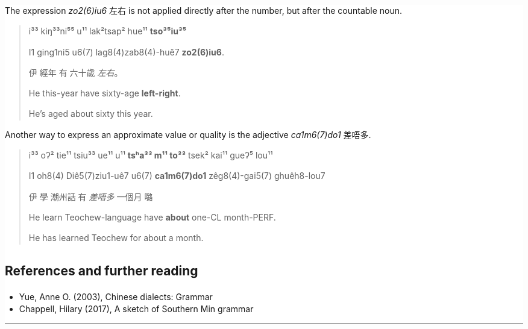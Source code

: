 The expression *zo2(6)iu6* 左右 is not applied directly after the number, but
after the countable noun.

> i³³ kiŋ³³ni⁵⁵ u¹¹ lak²tsap² hue¹¹ **tso³⁵iu³⁵**
>
> I1 ging1ni5 u6(7) lag8(4)zab8(4)-huê7 **zo2(6)iu6**.
>
> 伊 經年 有 六十歲 *左右*。
>
> He this-year have sixty-age **left-right**.
>
> He’s aged about sixty this year.

Another way to express an approximate value or quality is the adjective
*ca1m6(7)do1* 差唔多.

> i³³ oʔ² tie¹¹ tsiu³³ ue¹¹ u¹¹ **tsʰa³³ m¹¹ to³³** tsek² kai¹¹ gueʔ⁵ lou¹¹
>
> I1 oh8(4) Diê5(7)ziu1-uê7 u6(7) **ca1m6(7)do1** zêg8(4)-gai5(7) ghuêh8-lou7
>
> 伊 學 潮州話 有 *差唔多* 一個月 𡀔
>
> He learn Teochew-language have **about** one-CL month-PERF.
> 
> He has learned Teochew for about a month.


References and further reading
------------------------------

 * Yue, Anne O. (2003), Chinese dialects: Grammar
 * Chappell, Hilary (2017), A sketch of Southern Min grammar

<hr />

[^1]: Authentic yam paste is made with lard (*de1iu5* 豬油 or *la5* 膋) and garnished with ginkgo nuts (*bêh8(4)guê2* 白果). Accept no substitutes.
